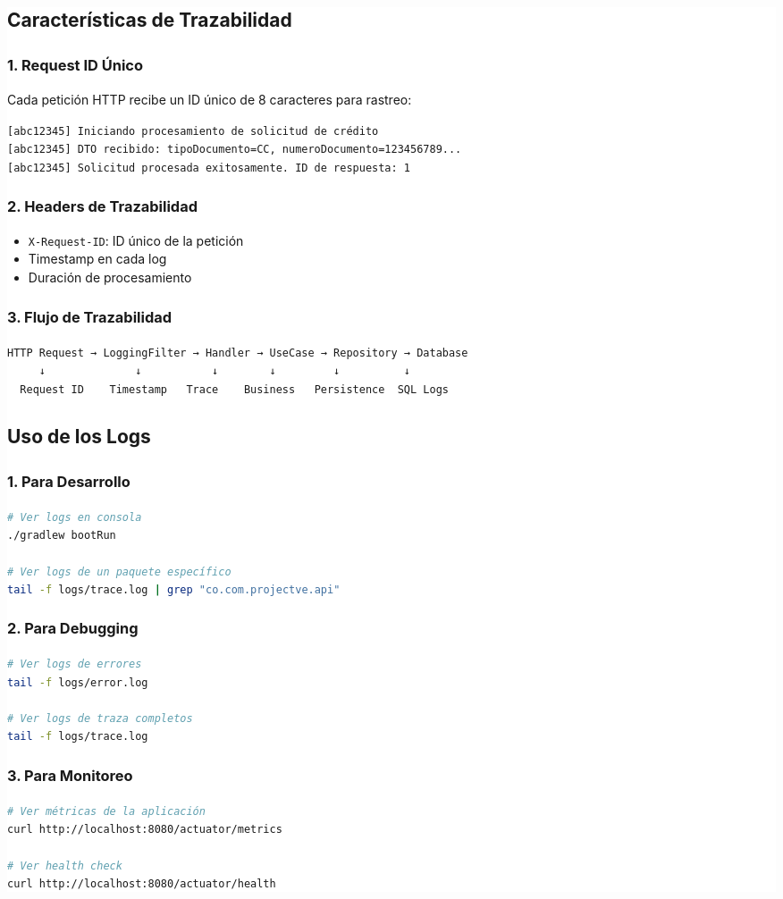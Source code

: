 ## Características de Trazabilidad

### 1. Request ID Único
Cada petición HTTP recibe un ID único de 8 caracteres para rastreo:
```
[abc12345] Iniciando procesamiento de solicitud de crédito
[abc12345] DTO recibido: tipoDocumento=CC, numeroDocumento=123456789...
[abc12345] Solicitud procesada exitosamente. ID de respuesta: 1
```

### 2. Headers de Trazabilidad
- `X-Request-ID`: ID único de la petición
- Timestamp en cada log
- Duración de procesamiento

### 3. Flujo de Trazabilidad
```
HTTP Request → LoggingFilter → Handler → UseCase → Repository → Database
     ↓              ↓           ↓        ↓         ↓          ↓
  Request ID    Timestamp   Trace    Business   Persistence  SQL Logs
```

## Uso de los Logs

### 1. Para Desarrollo
```bash
# Ver logs en consola
./gradlew bootRun

# Ver logs de un paquete específico
tail -f logs/trace.log | grep "co.com.projectve.api"
```

### 2. Para Debugging
```bash
# Ver logs de errores
tail -f logs/error.log

# Ver logs de traza completos
tail -f logs/trace.log
```

### 3. Para Monitoreo
```bash
# Ver métricas de la aplicación
curl http://localhost:8080/actuator/metrics

# Ver health check
curl http://localhost:8080/actuator/health
```
